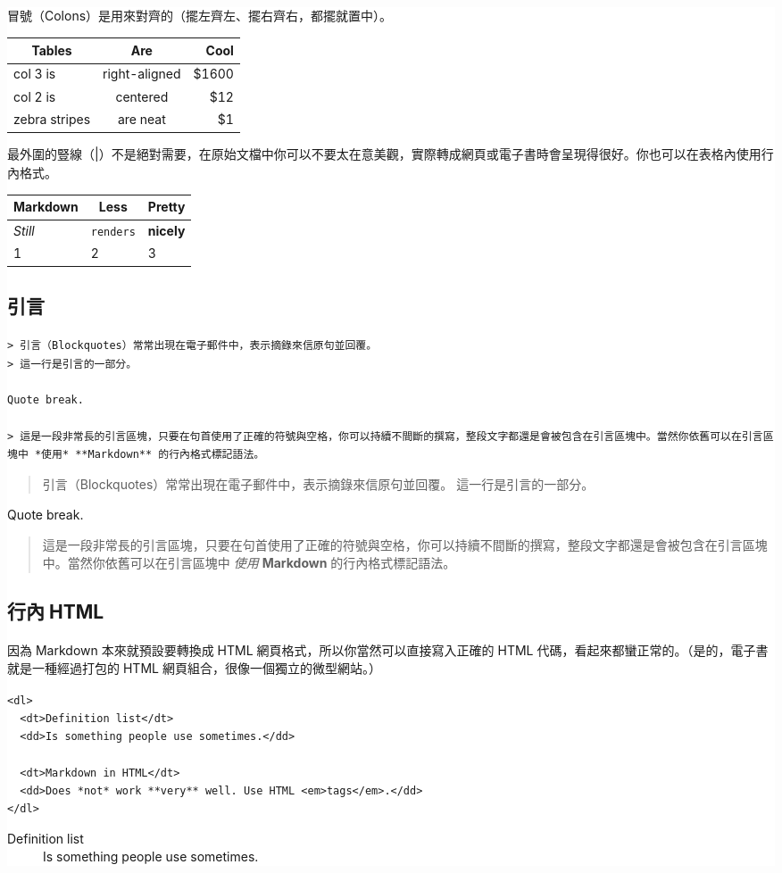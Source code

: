冒號（Colons）是用來對齊的（擺左齊左、擺右齊右，都擺就置中）。

| Tables        | Are           | Cool  |
| ------------- |:-------------:| -----:|
| col 3 is      | right-aligned | $1600 |
| col 2 is      | centered      |   $12 |
| zebra stripes | are neat      |    $1 |

最外圍的豎線（|）不是絕對需要，在原始文檔中你可以不要太在意美觀，實際轉成網頁或電子書時會呈現得很好。你也可以在表格內使用行內格式。

Markdown | Less | Pretty
--- | --- | ---
*Still* | `renders` | **nicely**
1 | 2 | 3


## 引言

```no-highlight
> 引言（Blockquotes）常常出現在電子郵件中，表示摘錄來信原句並回覆。
> 這一行是引言的一部分。

Quote break.

> 這是一段非常長的引言區塊，只要在句首使用了正確的符號與空格，你可以持續不間斷的撰寫，整段文字都還是會被包含在引言區塊中。當然你依舊可以在引言區塊中 *使用* **Markdown** 的行內格式標記語法。
```

> 引言（Blockquotes）常常出現在電子郵件中，表示摘錄來信原句並回覆。
> 這一行是引言的一部分。

Quote break.

> 這是一段非常長的引言區塊，只要在句首使用了正確的符號與空格，你可以持續不間斷的撰寫，整段文字都還是會被包含在引言區塊中。當然你依舊可以在引言區塊中 *使用* **Markdown** 的行內格式標記語法。


## 行內 HTML

因為 Markdown 本來就預設要轉換成 HTML 網頁格式，所以你當然可以直接寫入正確的 HTML 代碼，看起來都蠻正常的。（是的，電子書就是一種經過打包的 HTML 網頁組合，很像一個獨立的微型網站。）

```no-highlight
<dl>
  <dt>Definition list</dt>
  <dd>Is something people use sometimes.</dd>

  <dt>Markdown in HTML</dt>
  <dd>Does *not* work **very** well. Use HTML <em>tags</em>.</dd>
</dl>
```

<dl>
  <dt>Definition list</dt>
  <dd>Is something people use sometimes.</dd>
